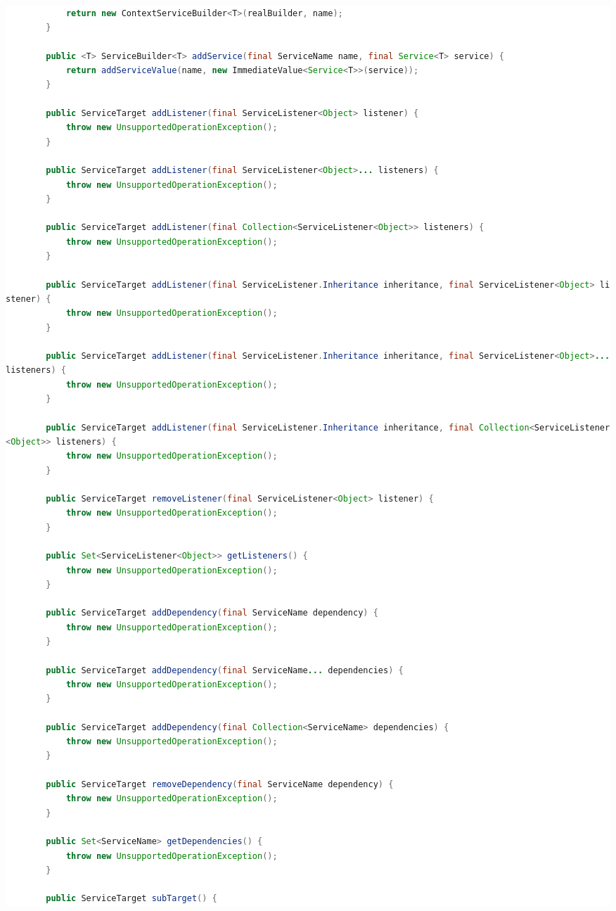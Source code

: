 ```java
            return new ContextServiceBuilder<T>(realBuilder, name);
        }

        public <T> ServiceBuilder<T> addService(final ServiceName name, final Service<T> service) {
            return addServiceValue(name, new ImmediateValue<Service<T>>(service));
        }

        public ServiceTarget addListener(final ServiceListener<Object> listener) {
            throw new UnsupportedOperationException();
        }

        public ServiceTarget addListener(final ServiceListener<Object>... listeners) {
            throw new UnsupportedOperationException();
        }

        public ServiceTarget addListener(final Collection<ServiceListener<Object>> listeners) {
            throw new UnsupportedOperationException();
        }

        public ServiceTarget addListener(final ServiceListener.Inheritance inheritance, final ServiceListener<Object> listener) {
            throw new UnsupportedOperationException();
        }

        public ServiceTarget addListener(final ServiceListener.Inheritance inheritance, final ServiceListener<Object>... listeners) {
            throw new UnsupportedOperationException();
        }

        public ServiceTarget addListener(final ServiceListener.Inheritance inheritance, final Collection<ServiceListener<Object>> listeners) {
            throw new UnsupportedOperationException();
        }

        public ServiceTarget removeListener(final ServiceListener<Object> listener) {
            throw new UnsupportedOperationException();
        }

        public Set<ServiceListener<Object>> getListeners() {
            throw new UnsupportedOperationException();
        }

        public ServiceTarget addDependency(final ServiceName dependency) {
            throw new UnsupportedOperationException();
        }

        public ServiceTarget addDependency(final ServiceName... dependencies) {
            throw new UnsupportedOperationException();
        }

        public ServiceTarget addDependency(final Collection<ServiceName> dependencies) {
            throw new UnsupportedOperationException();
        }

        public ServiceTarget removeDependency(final ServiceName dependency) {
            throw new UnsupportedOperationException();
        }

        public Set<ServiceName> getDependencies() {
            throw new UnsupportedOperationException();
        }

        public ServiceTarget subTarget() {
```